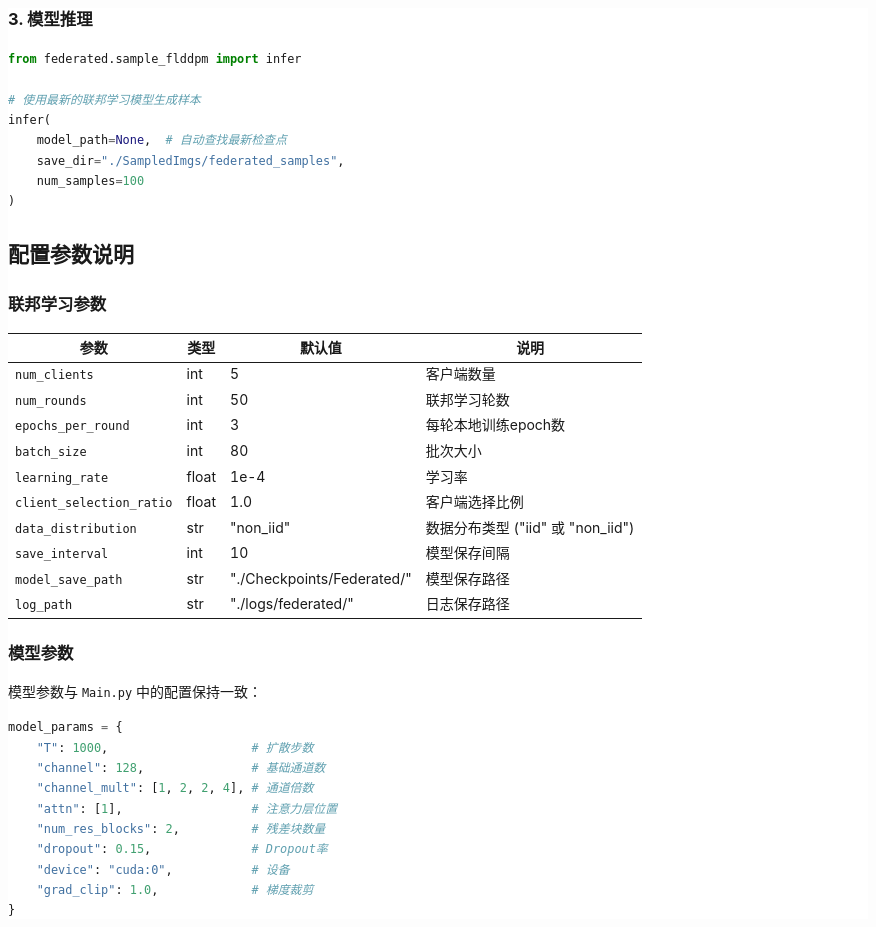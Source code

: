 ### 3. 模型推理

```python
from federated.sample_flddpm import infer

# 使用最新的联邦学习模型生成样本
infer(
    model_path=None,  # 自动查找最新检查点
    save_dir="./SampledImgs/federated_samples",
    num_samples=100
)
```

## 配置参数说明

### 联邦学习参数

| 参数 | 类型 | 默认值 | 说明 |
|------|------|--------|------|
| `num_clients` | int | 5 | 客户端数量 |
| `num_rounds` | int | 50 | 联邦学习轮数 |
| `epochs_per_round` | int | 3 | 每轮本地训练epoch数 |
| `batch_size` | int | 80 | 批次大小 |
| `learning_rate` | float | 1e-4 | 学习率 |
| `client_selection_ratio` | float | 1.0 | 客户端选择比例 |
| `data_distribution` | str | "non_iid" | 数据分布类型 ("iid" 或 "non_iid") |
| `save_interval` | int | 10 | 模型保存间隔 |
| `model_save_path` | str | "./Checkpoints/Federated/" | 模型保存路径 |
| `log_path` | str | "./logs/federated/" | 日志保存路径 |

### 模型参数

模型参数与 `Main.py` 中的配置保持一致：

```python
model_params = {
    "T": 1000,                    # 扩散步数
    "channel": 128,               # 基础通道数
    "channel_mult": [1, 2, 2, 4], # 通道倍数
    "attn": [1],                  # 注意力层位置
    "num_res_blocks": 2,          # 残差块数量
    "dropout": 0.15,              # Dropout率
    "device": "cuda:0",           # 设备
    "grad_clip": 1.0,             # 梯度裁剪
}
```
